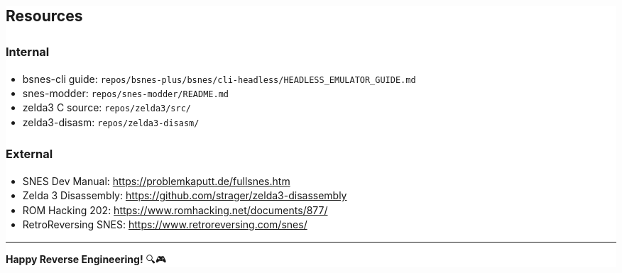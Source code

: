 ## Resources

### Internal
- bsnes-cli guide: `repos/bsnes-plus/bsnes/cli-headless/HEADLESS_EMULATOR_GUIDE.md`
- snes-modder: `repos/snes-modder/README.md`
- zelda3 C source: `repos/zelda3/src/`
- zelda3-disasm: `repos/zelda3-disasm/`

### External
- SNES Dev Manual: https://problemkaputt.de/fullsnes.htm
- Zelda 3 Disassembly: https://github.com/strager/zelda3-disassembly
- ROM Hacking 202: https://www.romhacking.net/documents/877/
- RetroReversing SNES: https://www.retroreversing.com/snes/

---

**Happy Reverse Engineering!** 🔍🎮
